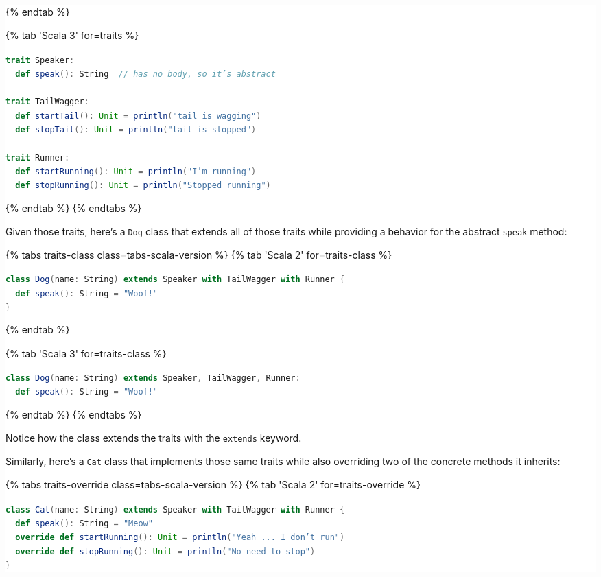 {% endtab %}

{% tab 'Scala 3' for=traits %}

```scala
trait Speaker:
  def speak(): String  // has no body, so it’s abstract

trait TailWagger:
  def startTail(): Unit = println("tail is wagging")
  def stopTail(): Unit = println("tail is stopped")

trait Runner:
  def startRunning(): Unit = println("I’m running")
  def stopRunning(): Unit = println("Stopped running")
```

{% endtab %}
{% endtabs %}

Given those traits, here’s a `Dog` class that extends all of those traits while providing a behavior for the abstract `speak` method:

{% tabs traits-class class=tabs-scala-version %}
{% tab 'Scala 2' for=traits-class %}

```scala
class Dog(name: String) extends Speaker with TailWagger with Runner {
  def speak(): String = "Woof!"
}
```

{% endtab %}

{% tab 'Scala 3' for=traits-class %}

```scala
class Dog(name: String) extends Speaker, TailWagger, Runner:
  def speak(): String = "Woof!"
```

{% endtab %}
{% endtabs %}

Notice how the class extends the traits with the `extends` keyword.

Similarly, here’s a `Cat` class that implements those same traits while also overriding two of the concrete methods it inherits:

{% tabs traits-override class=tabs-scala-version %}
{% tab 'Scala 2' for=traits-override %}

```scala
class Cat(name: String) extends Speaker with TailWagger with Runner {
  def speak(): String = "Meow"
  override def startRunning(): Unit = println("Yeah ... I don’t run")
  override def stopRunning(): Unit = println("No need to stop")
}
```
